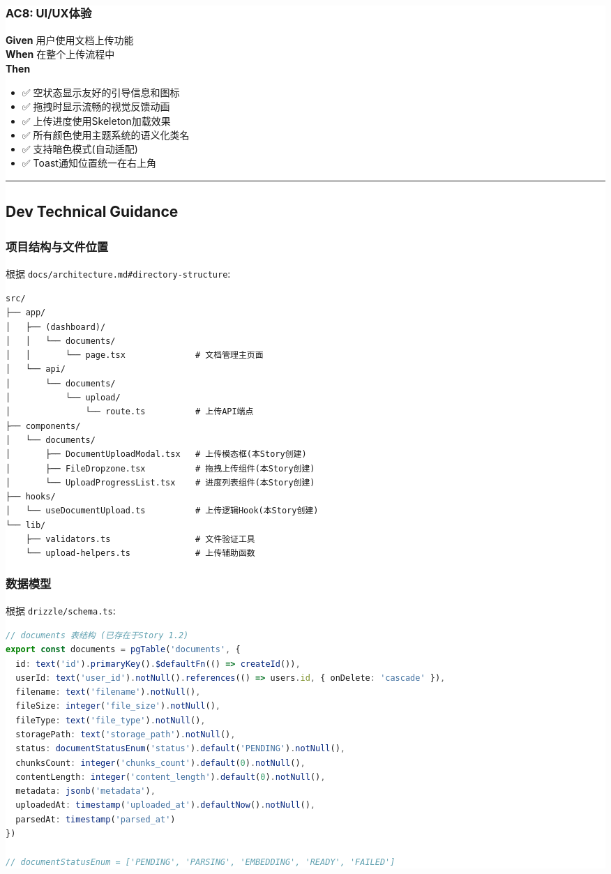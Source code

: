 ### AC8: UI/UX体验

**Given** 用户使用文档上传功能  
**When** 在整个上传流程中  
**Then**
- ✅ 空状态显示友好的引导信息和图标
- ✅ 拖拽时显示流畅的视觉反馈动画
- ✅ 上传进度使用Skeleton加载效果
- ✅ 所有颜色使用主题系统的语义化类名
- ✅ 支持暗色模式(自动适配)
- ✅ Toast通知位置统一在右上角

---

## Dev Technical Guidance

### 项目结构与文件位置

根据 `docs/architecture.md#directory-structure`:

```
src/
├── app/
│   ├── (dashboard)/
│   │   └── documents/
│   │       └── page.tsx              # 文档管理主页面
│   └── api/
│       └── documents/
│           └── upload/
│               └── route.ts          # 上传API端点
├── components/
│   └── documents/
│       ├── DocumentUploadModal.tsx   # 上传模态框(本Story创建)
│       ├── FileDropzone.tsx          # 拖拽上传组件(本Story创建)
│       └── UploadProgressList.tsx    # 进度列表组件(本Story创建)
├── hooks/
│   └── useDocumentUpload.ts          # 上传逻辑Hook(本Story创建)
└── lib/
    ├── validators.ts                 # 文件验证工具
    └── upload-helpers.ts             # 上传辅助函数
```

### 数据模型

根据 `drizzle/schema.ts`:

```typescript
// documents 表结构 (已存在于Story 1.2)
export const documents = pgTable('documents', {
  id: text('id').primaryKey().$defaultFn(() => createId()),
  userId: text('user_id').notNull().references(() => users.id, { onDelete: 'cascade' }),
  filename: text('filename').notNull(),
  fileSize: integer('file_size').notNull(),
  fileType: text('file_type').notNull(),
  storagePath: text('storage_path').notNull(),
  status: documentStatusEnum('status').default('PENDING').notNull(),
  chunksCount: integer('chunks_count').default(0).notNull(),
  contentLength: integer('content_length').default(0).notNull(),
  metadata: jsonb('metadata'),
  uploadedAt: timestamp('uploaded_at').defaultNow().notNull(),
  parsedAt: timestamp('parsed_at')
})

// documentStatusEnum = ['PENDING', 'PARSING', 'EMBEDDING', 'READY', 'FAILED']
```